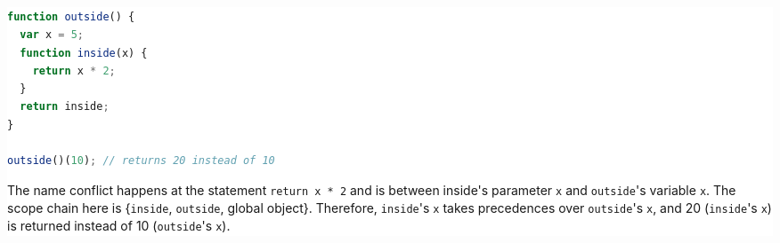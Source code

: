 ```js
function outside() {
  var x = 5;
  function inside(x) {
    return x * 2;
  }
  return inside;
}

outside()(10); // returns 20 instead of 10
```

The name conflict happens at the statement `return x * 2` and is between inside's parameter `x` and `outside`'s variable `x`. The scope chain here is {`inside`, `outside`, global object}. Therefore, `inside`'s `x` takes precedences over `outside`'s `x`, and 20 (`inside`'s `x`) is returned instead of 10 (`outside`'s `x`).